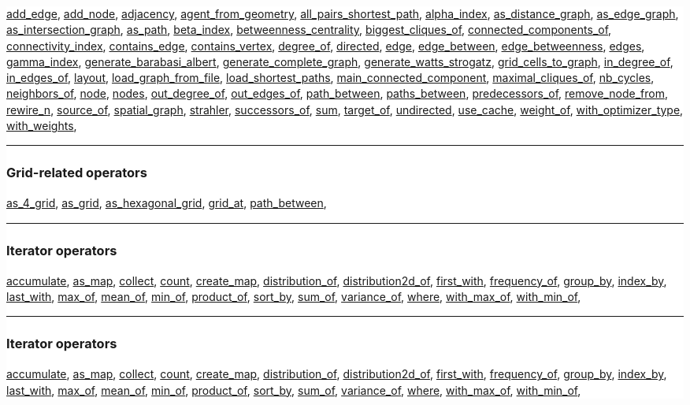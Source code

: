[add_edge](OperatorsAB#add_edge), [add_node](OperatorsAB#add_node), [adjacency](OperatorsAB#adjacency), [agent_from_geometry](OperatorsAB#agent_from_geometry), [all_pairs_shortest_path](OperatorsAB#all_pairs_shortest_path), [alpha_index](OperatorsAB#alpha_index), [as_distance_graph](OperatorsAB#as_distance_graph), [as_edge_graph](OperatorsAB#as_edge_graph), [as_intersection_graph](OperatorsAB#as_intersection_graph), [as_path](OperatorsAB#as_path), [beta_index](OperatorsAB#beta_index), [betweenness_centrality](OperatorsAB#betweenness_centrality), [biggest_cliques_of](OperatorsAB#biggest_cliques_of), [connected_components_of](OperatorsCH#connected_components_of), [connectivity_index](OperatorsCH#connectivity_index), [contains_edge](OperatorsCH#contains_edge), [contains_vertex](OperatorsCH#contains_vertex), [degree_of](OperatorsCH#degree_of), [directed](OperatorsCH#directed), [edge](OperatorsCH#edge), [edge_between](OperatorsCH#edge_between), [edge_betweenness](OperatorsCH#edge_betweenness), [edges](OperatorsCH#edges), [gamma_index](OperatorsCH#gamma_index), [generate_barabasi_albert](OperatorsCH#generate_barabasi_albert), [generate_complete_graph](OperatorsCH#generate_complete_graph), [generate_watts_strogatz](OperatorsCH#generate_watts_strogatz), [grid_cells_to_graph](OperatorsCH#grid_cells_to_graph), [in_degree_of](OperatorsIN#in_degree_of), [in_edges_of](OperatorsIN#in_edges_of), [layout](OperatorsIN#layout), [load_graph_from_file](OperatorsIN#load_graph_from_file), [load_shortest_paths](OperatorsIN#load_shortest_paths), [main_connected_component](OperatorsIN#main_connected_component), [maximal_cliques_of](OperatorsIN#maximal_cliques_of), [nb_cycles](OperatorsIN#nb_cycles), [neighbors_of](OperatorsIN#neighbors_of), [node](OperatorsIN#node), [nodes](OperatorsIN#nodes), [out_degree_of](OperatorsOS#out_degree_of), [out_edges_of](OperatorsOS#out_edges_of), [path_between](OperatorsOS#path_between), [paths_between](OperatorsOS#paths_between), [predecessors_of](OperatorsOS#predecessors_of), [remove_node_from](OperatorsOS#remove_node_from), [rewire_n](OperatorsOS#rewire_n), [source_of](OperatorsOS#source_of), [spatial_graph](OperatorsOS#spatial_graph), [strahler](OperatorsOS#strahler), [successors_of](OperatorsOS#successors_of), [sum](OperatorsOS#sum), [target_of](OperatorsTZ#target_of), [undirected](OperatorsTZ#undirected), [use_cache](OperatorsTZ#use_cache), [weight_of](OperatorsTZ#weight_of), [with_optimizer_type](OperatorsTZ#with_optimizer_type), [with_weights](OperatorsTZ#with_weights), 

----

### Grid-related operators
[as_4_grid](OperatorsAB#as_4_grid), [as_grid](OperatorsAB#as_grid), [as_hexagonal_grid](OperatorsAB#as_hexagonal_grid), [grid_at](OperatorsCH#grid_at), [path_between](OperatorsOS#path_between), 

----

### Iterator operators
[accumulate](OperatorsAB#accumulate), [as_map](OperatorsAB#as_map), [collect](OperatorsCH#collect), [count](OperatorsCH#count), [create_map](OperatorsCH#create_map), [distribution_of](OperatorsCH#distribution_of), [distribution2d_of](OperatorsCH#distribution2d_of), [first_with](OperatorsCH#first_with), [frequency_of](OperatorsCH#frequency_of), [group_by](OperatorsCH#group_by), [index_by](OperatorsIN#index_by), [last_with](OperatorsIN#last_with), [max_of](OperatorsIN#max_of), [mean_of](OperatorsIN#mean_of), [min_of](OperatorsIN#min_of), [product_of](OperatorsOS#product_of), [sort_by](OperatorsOS#sort_by), [sum_of](OperatorsOS#sum_of), [variance_of](OperatorsTZ#variance_of), [where](OperatorsTZ#where), [with_max_of](OperatorsTZ#with_max_of), [with_min_of](OperatorsTZ#with_min_of), 

----

### Iterator operators
[accumulate](OperatorsAB#accumulate), [as_map](OperatorsAB#as_map), [collect](OperatorsCH#collect), [count](OperatorsCH#count), [create_map](OperatorsCH#create_map), [distribution_of](OperatorsCH#distribution_of), [distribution2d_of](OperatorsCH#distribution2d_of), [first_with](OperatorsCH#first_with), [frequency_of](OperatorsCH#frequency_of), [group_by](OperatorsCH#group_by), [index_by](OperatorsIN#index_by), [last_with](OperatorsIN#last_with), [max_of](OperatorsIN#max_of), [mean_of](OperatorsIN#mean_of), [min_of](OperatorsIN#min_of), [product_of](OperatorsOS#product_of), [sort_by](OperatorsOS#sort_by), [sum_of](OperatorsOS#sum_of), [variance_of](OperatorsTZ#variance_of), [where](OperatorsTZ#where), [with_max_of](OperatorsTZ#with_max_of), [with_min_of](OperatorsTZ#with_min_of), 
